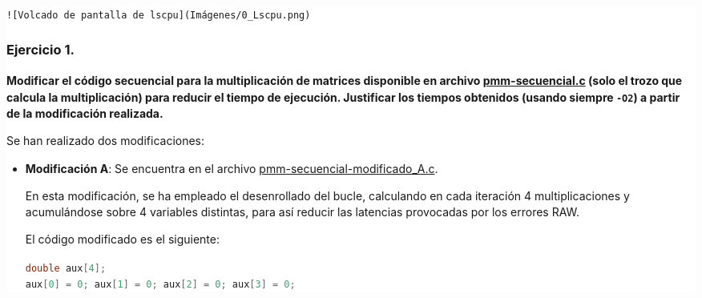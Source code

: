     ![Volcado de pantalla de lscpu](Imágenes/0_Lscpu.png)




### Ejercicio 1.

**Modificar el código secuencial para la multiplicación de matrices disponible en archivo [pmm-secuencial.c](https://github.com/LosDelDGIIM/LosDelDGIIM.github.io/blob/main/subjects/AC/Pr%C3%A1cticas/Bloque%204/C%C3%B3digos/pmm-secuencial.c) (solo el trozo que calcula la multiplicación) para reducir el tiempo de ejecución. Justificar los tiempos
obtenidos (usando siempre `-O2`) a partir de la modificación realizada.**

Se han realizado dos modificaciones:
- **Modificación A**: Se encuentra en el archivo [pmm-secuencial-modificado_A.c](https://github.com/LosDelDGIIM/LosDelDGIIM.github.io/blob/main/subjects/AC/Pr%C3%A1cticas/Bloque%204/C%C3%B3digos/pmm-secuencial-modificado_A.c).
  
  En esta modificación, se ha empleado el desenrollado del bucle, calculando en cada iteración 4 multiplicaciones y acumulándose sobre 4 variables distintas, para así reducir las latencias provocadas por los errores RAW.

  El código modificado es el siguiente:
    ```c
    double aux[4];
    aux[0] = 0; aux[1] = 0; aux[2] = 0; aux[3] = 0;
